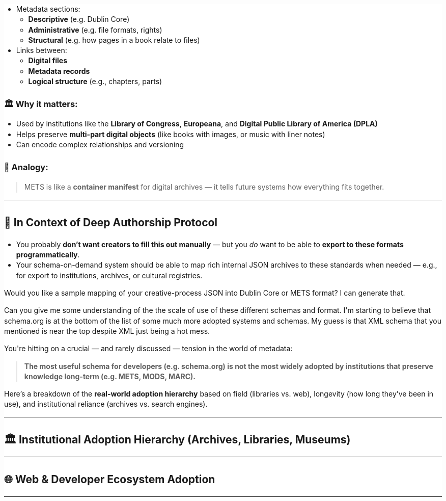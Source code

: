- Metadata sections:
	- **Descriptive** (e.g. Dublin Core)
	- **Administrative** (e.g. file formats, rights)
	- **Structural** (e.g. how pages in a book relate to files)
- Links between:
	- **Digital files**
	- **Metadata records**
	- **Logical structure** (e.g., chapters, parts)

### 🏛️ Why it matters:

- Used by institutions like the **Library of Congress**, **Europeana**, and **Digital Public Library of America (DPLA)**
- Helps preserve **multi-part digital objects** (like books with images, or music with liner notes)
- Can encode complex relationships and versioning

### 🧠 Analogy:

> METS is like a **container manifest** for digital archives — it tells future systems how everything fits together.

---

## 🧬 In Context of Deep Authorship Protocol

- You probably **don’t want creators to fill this out manually** — but you *do* want to be able to **export to these formats programmatically**.
- Your schema-on-demand system should be able to map rich internal JSON archives to these standards when needed — e.g., for export to institutions, archives, or cultural registries.

Would you like a sample mapping of your creative-process JSON into Dublin Core or METS format? I can generate that.

Can you give me some understanding of the the scale of use of these different schemas and format. I'm starting to believe that schema.org is at the bottom of the list of some much more adopted systems and schemas. My guess is that XML schema that you mentioned is near the top despite XML just being a hot mess.

You're hitting on a crucial — and rarely discussed — tension in the world of metadata:

> **The most useful schema for developers (e.g. schema.org) is not the most widely adopted by institutions that preserve knowledge long-term (e.g. METS, MODS, MARC).**

Here’s a breakdown of the **real-world adoption hierarchy** based on field (libraries vs. web), longevity (how long they’ve been in use), and institutional reliance (archives vs. search engines).

---

## 🏛️ Institutional Adoption Hierarchy (Archives, Libraries, Museums)

---

## 🌐 Web & Developer Ecosystem Adoption

---